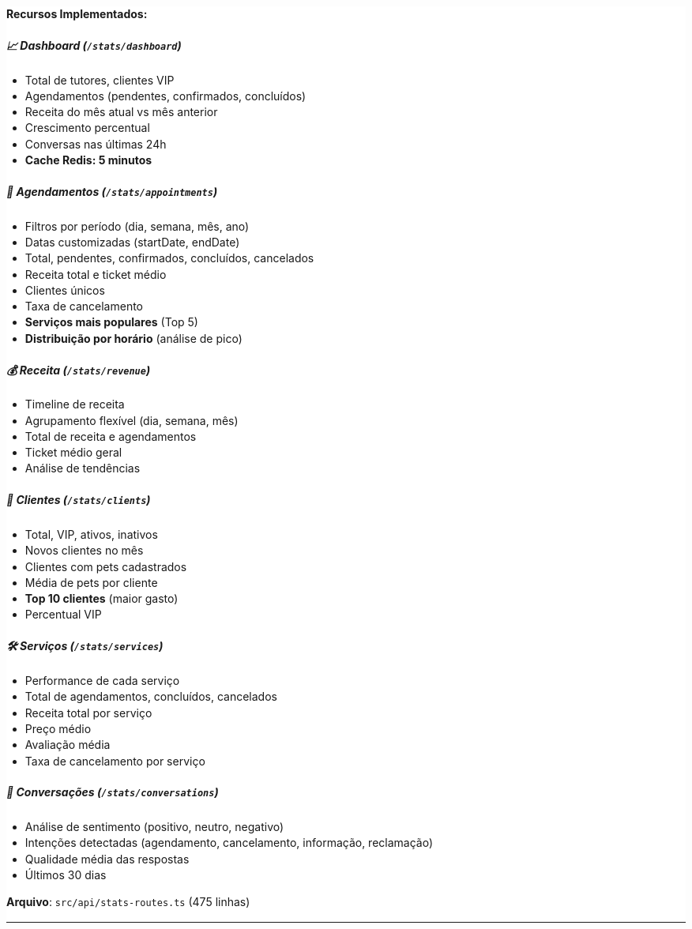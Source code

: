 #### Recursos Implementados:

##### 📈 Dashboard (`/stats/dashboard`)
- Total de tutores, clientes VIP
- Agendamentos (pendentes, confirmados, concluídos)
- Receita do mês atual vs mês anterior
- Crescimento percentual
- Conversas nas últimas 24h
- **Cache Redis: 5 minutos**

##### 📅 Agendamentos (`/stats/appointments`)
- Filtros por período (dia, semana, mês, ano)
- Datas customizadas (startDate, endDate)
- Total, pendentes, confirmados, concluídos, cancelados
- Receita total e ticket médio
- Clientes únicos
- Taxa de cancelamento
- **Serviços mais populares** (Top 5)
- **Distribuição por horário** (análise de pico)

##### 💰 Receita (`/stats/revenue`)
- Timeline de receita
- Agrupamento flexível (dia, semana, mês)
- Total de receita e agendamentos
- Ticket médio geral
- Análise de tendências

##### 👥 Clientes (`/stats/clients`)
- Total, VIP, ativos, inativos
- Novos clientes no mês
- Clientes com pets cadastrados
- Média de pets por cliente
- **Top 10 clientes** (maior gasto)
- Percentual VIP

##### 🛠️ Serviços (`/stats/services`)
- Performance de cada serviço
- Total de agendamentos, concluídos, cancelados
- Receita total por serviço
- Preço médio
- Avaliação média
- Taxa de cancelamento por serviço

##### 💬 Conversações (`/stats/conversations`)
- Análise de sentimento (positivo, neutro, negativo)
- Intenções detectadas (agendamento, cancelamento, informação, reclamação)
- Qualidade média das respostas
- Últimos 30 dias

**Arquivo**: `src/api/stats-routes.ts` (475 linhas)

---
